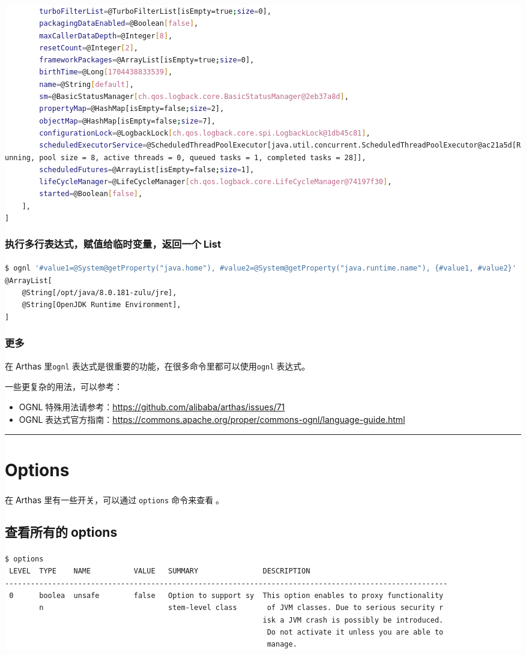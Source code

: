 ```sh
        turboFilterList=@TurboFilterList[isEmpty=true;size=0],
        packagingDataEnabled=@Boolean[false],
        maxCallerDataDepth=@Integer[8],
        resetCount=@Integer[2],
        frameworkPackages=@ArrayList[isEmpty=true;size=0],
        birthTime=@Long[1704438833539],
        name=@String[default],
        sm=@BasicStatusManager[ch.qos.logback.core.BasicStatusManager@2eb37a8d],
        propertyMap=@HashMap[isEmpty=false;size=2],
        objectMap=@HashMap[isEmpty=false;size=7],
        configurationLock=@LogbackLock[ch.qos.logback.core.spi.LogbackLock@1db45c81],
        scheduledExecutorService=@ScheduledThreadPoolExecutor[java.util.concurrent.ScheduledThreadPoolExecutor@ac21a5d[Running, pool size = 8, active threads = 0, queued tasks = 1, completed tasks = 28]],
        scheduledFutures=@ArrayList[isEmpty=false;size=1],
        lifeCycleManager=@LifeCycleManager[ch.qos.logback.core.LifeCycleManager@74197f30],
        started=@Boolean[false],
    ],
]
```

### 执行多行表达式，赋值给临时变量，返回一个 List

```sh
$ ognl '#value1=@System@getProperty("java.home"), #value2=@System@getProperty("java.runtime.name"), {#value1, #value2}'
@ArrayList[
    @String[/opt/java/8.0.181-zulu/jre],
    @String[OpenJDK Runtime Environment],
]
```

### 更多

在 Arthas 里`ognl` 表达式是很重要的功能，在很多命令里都可以使用`ognl` 表达式。

一些更复杂的用法，可以参考：

- OGNL 特殊用法请参考：https://github.com/alibaba/arthas/issues/71
- OGNL 表达式官方指南：https://commons.apache.org/proper/commons-ognl/language-guide.html

---------

# Options

在 Arthas 里有一些开关，可以通过 `options` 命令来查看 。

## 查看所有的 options

```sh
$ options
 LEVEL  TYPE    NAME          VALUE   SUMMARY               DESCRIPTION
-------------------------------------------------------------------------------------------------------
 0      boolea  unsafe        false   Option to support sy  This option enables to proxy functionality
        n                             stem-level class       of JVM classes. Due to serious security r
                                                            isk a JVM crash is possibly be introduced.
                                                             Do not activate it unless you are able to
                                                             manage.
```